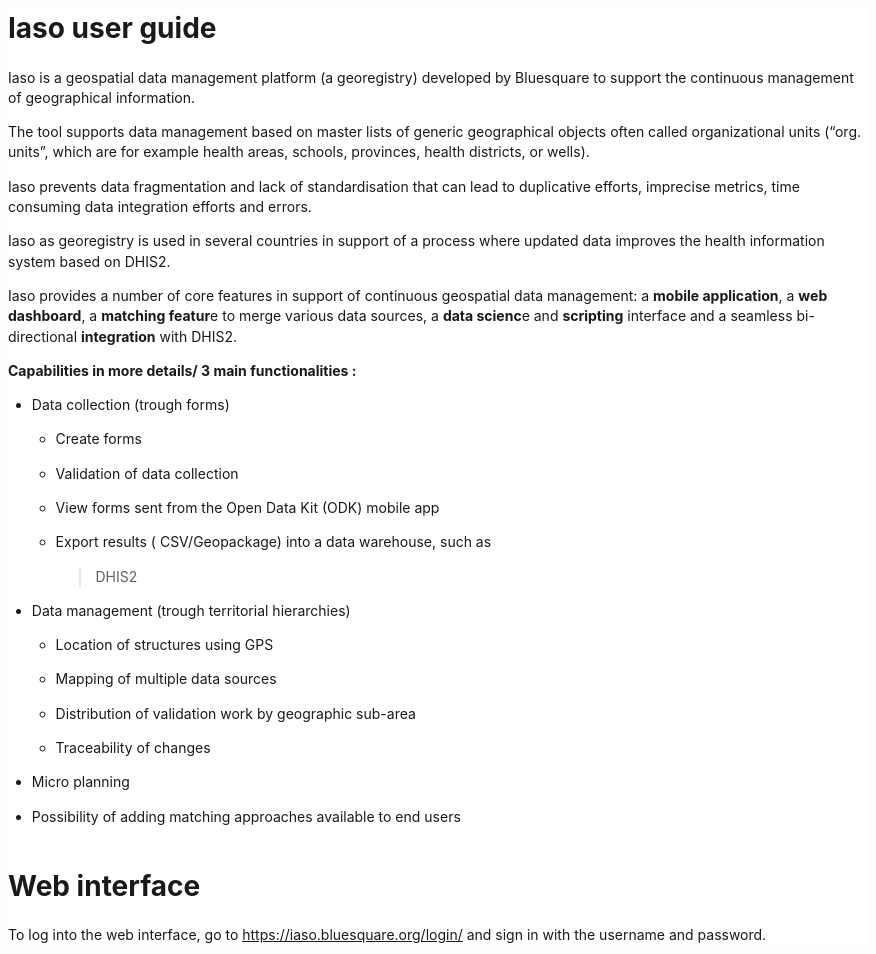 # Iaso user guide

Iaso is a geospatial data management platform (a georegistry) developed
by Bluesquare to support the continuous management of geographical
information.

The tool supports data management based on master lists of generic
geographical objects often called organizational units (“org. units”,
which are for example health areas, schools, provinces, health
districts, or wells).

Iaso prevents data fragmentation and lack of standardisation that can
lead to duplicative efforts, imprecise metrics, time consuming data
integration efforts and errors.

Iaso as georegistry is used in several countries in support of a process
where updated data improves the health information system based on
DHIS2.

Iaso provides a number of core features in support of continuous
geospatial data management: a **mobile application**, a **web
dashboard**, a **matching featur**e to merge various data sources, a
**data scienc**e and **scripting** interface and a seamless
bi-directional **integration** with DHIS2.

**Capabilities in more details/ 3 main functionalities :**

-   Data collection (trough forms)

    -   Create forms

    -   Validation of data collection

    -   View forms sent from the Open Data Kit (ODK) mobile app

    -   Export results ( CSV/Geopackage) into a data warehouse, such as
        > DHIS2

-   Data management (trough territorial hierarchies)

    -   Location of structures using GPS

    -   Mapping of multiple data sources

    -   Distribution of validation work by geographic sub-area

    -   Traceability of changes

-   Micro planning

-   Possibility of adding matching approaches available to end users

# Web interface

To log into the web interface, go to
[<u>https://iaso.bluesquare.org/login/</u>](https://iaso.bluesquare.org/login/)
and sign in with the username and password.
